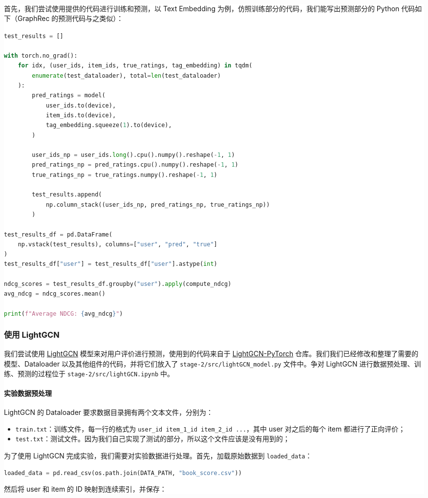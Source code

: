 首先，我们尝试使用提供的代码进行训练和预测，以 Text Embedding 为例，仿照训练部分的代码，我们能写出预测部分的 Python 代码如下（GraphRec 的预测代码与之类似）：

```python
test_results = []

with torch.no_grad():
    for idx, (user_ids, item_ids, true_ratings, tag_embedding) in tqdm(
        enumerate(test_dataloader), total=len(test_dataloader)
    ):
        pred_ratings = model(
            user_ids.to(device),
            item_ids.to(device),
            tag_embedding.squeeze(1).to(device),
        )

        user_ids_np = user_ids.long().cpu().numpy().reshape(-1, 1)
        pred_ratings_np = pred_ratings.cpu().numpy().reshape(-1, 1)
        true_ratings_np = true_ratings.numpy().reshape(-1, 1)

        test_results.append(
            np.column_stack((user_ids_np, pred_ratings_np, true_ratings_np))
        )

test_results_df = pd.DataFrame(
    np.vstack(test_results), columns=["user", "pred", "true"]
)
test_results_df["user"] = test_results_df["user"].astype(int)

ndcg_scores = test_results_df.groupby("user").apply(compute_ndcg)
avg_ndcg = ndcg_scores.mean()

print(f"Average NDCG: {avg_ndcg}")
```

### 使用 LightGCN

我们尝试使用 [LightGCN](https://arxiv.org/abs/2002.02126) 模型来对用户评价进行预测，使用到的代码来自于 [LightGCN-PyTorch](https://github.com/gusye1234/LightGCN-PyTorch) 仓库。我们我们已经修改和整理了需要的模型、Dataloader 以及其他组件的代码，并将它们放入了 `stage-2/src/lightGCN_model.py` 文件中。争对 LightGCN 进行数据预处理、训练、预测的过程位于 `stage-2/src/lightGCN.ipynb` 中。

#### 实验数据预处理

LightGCN 的 Dataloader 要求数据目录拥有两个文本文件，分别为：

- `train.txt`：训练文件，每一行的格式为 `user_id item_1_id item_2_id ...`，其中 user 对之后的每个 item 都进行了正向评价；
- `test.txt`：测试文件。因为我们自己实现了测试的部分，所以这个文件应该是没有用到的；

为了使用 LightGCN 完成实验，我们需要对实验数据进行处理。首先，加载原始数据到 `loaded_data`：

```py
loaded_data = pd.read_csv(os.path.join(DATA_PATH, "book_score.csv"))
```

然后将 user 和 item 的 ID 映射到连续索引，并保存：
